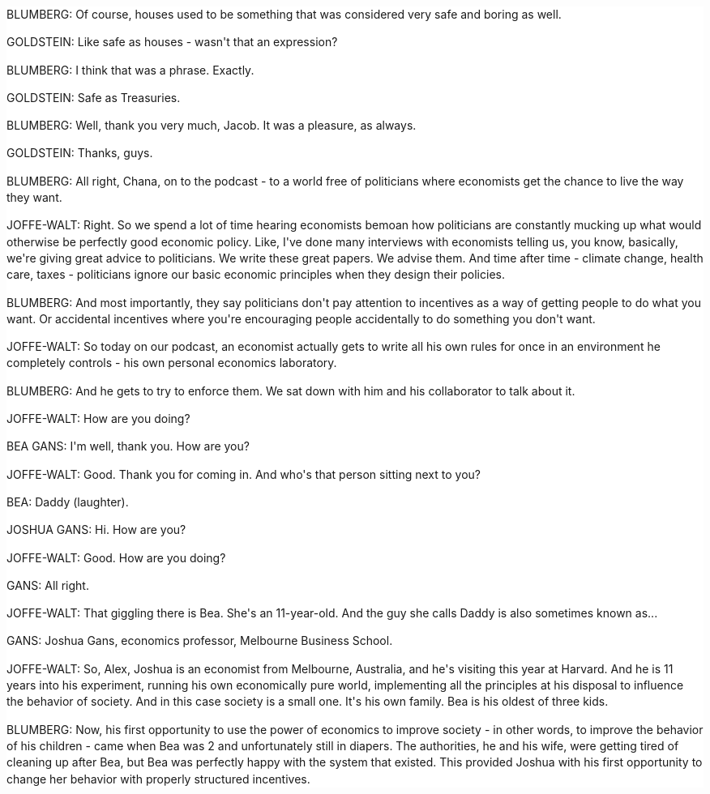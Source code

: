 BLUMBERG: Of course, houses used to be something that was considered very safe and boring as well.

GOLDSTEIN: Like safe as houses - wasn't that an expression?

BLUMBERG: I think that was a phrase. Exactly.

GOLDSTEIN: Safe as Treasuries.

BLUMBERG: Well, thank you very much, Jacob. It was a pleasure, as always.

GOLDSTEIN: Thanks, guys.

BLUMBERG: All right, Chana, on to the podcast - to a world free of politicians where economists get the chance to live the way they want.

JOFFE-WALT: Right. So we spend a lot of time hearing economists bemoan how politicians are constantly mucking up what would otherwise be perfectly good economic policy. Like, I've done many interviews with economists telling us, you know, basically, we're giving great advice to politicians. We write these great papers. We advise them. And time after time - climate change, health care, taxes - politicians ignore our basic economic principles when they design their policies.

BLUMBERG: And most importantly, they say politicians don't pay attention to incentives as a way of getting people to do what you want. Or accidental incentives where you're encouraging people accidentally to do something you don't want.

JOFFE-WALT: So today on our podcast, an economist actually gets to write all his own rules for once in an environment he completely controls - his own personal economics laboratory.

BLUMBERG: And he gets to try to enforce them. We sat down with him and his collaborator to talk about it.

JOFFE-WALT: How are you doing?

BEA GANS: I'm well, thank you. How are you?

JOFFE-WALT: Good. Thank you for coming in. And who's that person sitting next to you?

BEA: Daddy (laughter).

JOSHUA GANS: Hi. How are you?

JOFFE-WALT: Good. How are you doing?

GANS: All right.

JOFFE-WALT: That giggling there is Bea. She's an 11-year-old. And the guy she calls Daddy is also sometimes known as...

GANS: Joshua Gans, economics professor, Melbourne Business School.

JOFFE-WALT: So, Alex, Joshua is an economist from Melbourne, Australia, and he's visiting this year at Harvard. And he is 11 years into his experiment, running his own economically pure world, implementing all the principles at his disposal to influence the behavior of society. And in this case society is a small one. It's his own family. Bea is his oldest of three kids.

BLUMBERG: Now, his first opportunity to use the power of economics to improve society - in other words, to improve the behavior of his children - came when Bea was 2 and unfortunately still in diapers. The authorities, he and his wife, were getting tired of cleaning up after Bea, but Bea was perfectly happy with the system that existed. This provided Joshua with his first opportunity to change her behavior with properly structured incentives.
